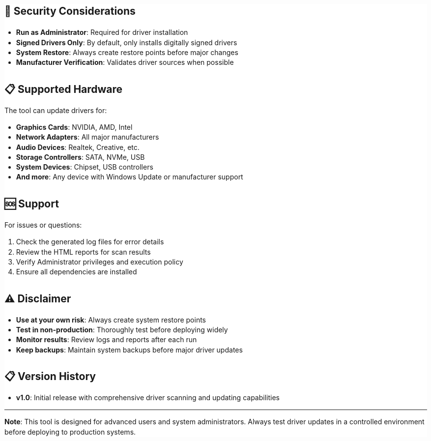 ## 🔐 Security Considerations

- **Run as Administrator**: Required for driver installation
- **Signed Drivers Only**: By default, only installs digitally signed drivers
- **System Restore**: Always create restore points before major changes
- **Manufacturer Verification**: Validates driver sources when possible

## 📋 Supported Hardware

The tool can update drivers for:
- **Graphics Cards**: NVIDIA, AMD, Intel
- **Network Adapters**: All major manufacturers
- **Audio Devices**: Realtek, Creative, etc.
- **Storage Controllers**: SATA, NVMe, USB
- **System Devices**: Chipset, USB controllers
- **And more**: Any device with Windows Update or manufacturer support

## 🆘 Support

For issues or questions:
1. Check the generated log files for error details
2. Review the HTML reports for scan results
3. Verify Administrator privileges and execution policy
4. Ensure all dependencies are installed

## ⚠️ Disclaimer

- **Use at your own risk**: Always create system restore points
- **Test in non-production**: Thoroughly test before deploying widely
- **Monitor results**: Review logs and reports after each run
- **Keep backups**: Maintain system backups before major driver updates

## 📋 Version History

- **v1.0**: Initial release with comprehensive driver scanning and updating capabilities

---

**Note**: This tool is designed for advanced users and system administrators. Always test driver updates in a controlled environment before deploying to production systems.